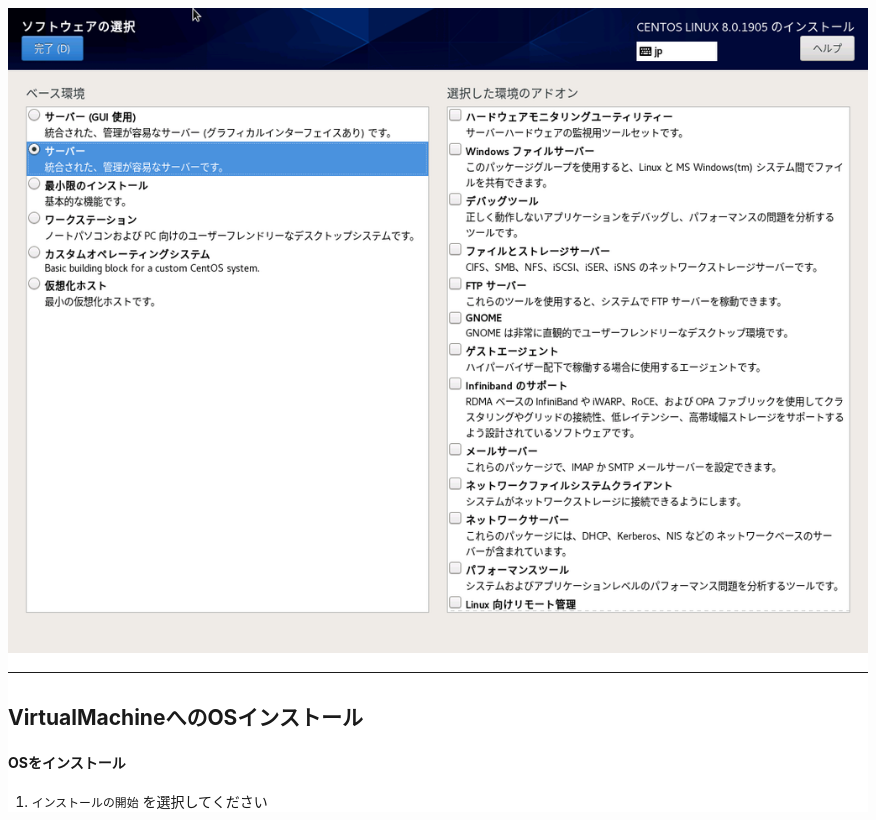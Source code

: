 ![centos-installer](img/19.png)

---

## VirtualMachineへのOSインストール

#### OSをインストール

1. `インストールの開始` を選択してください
